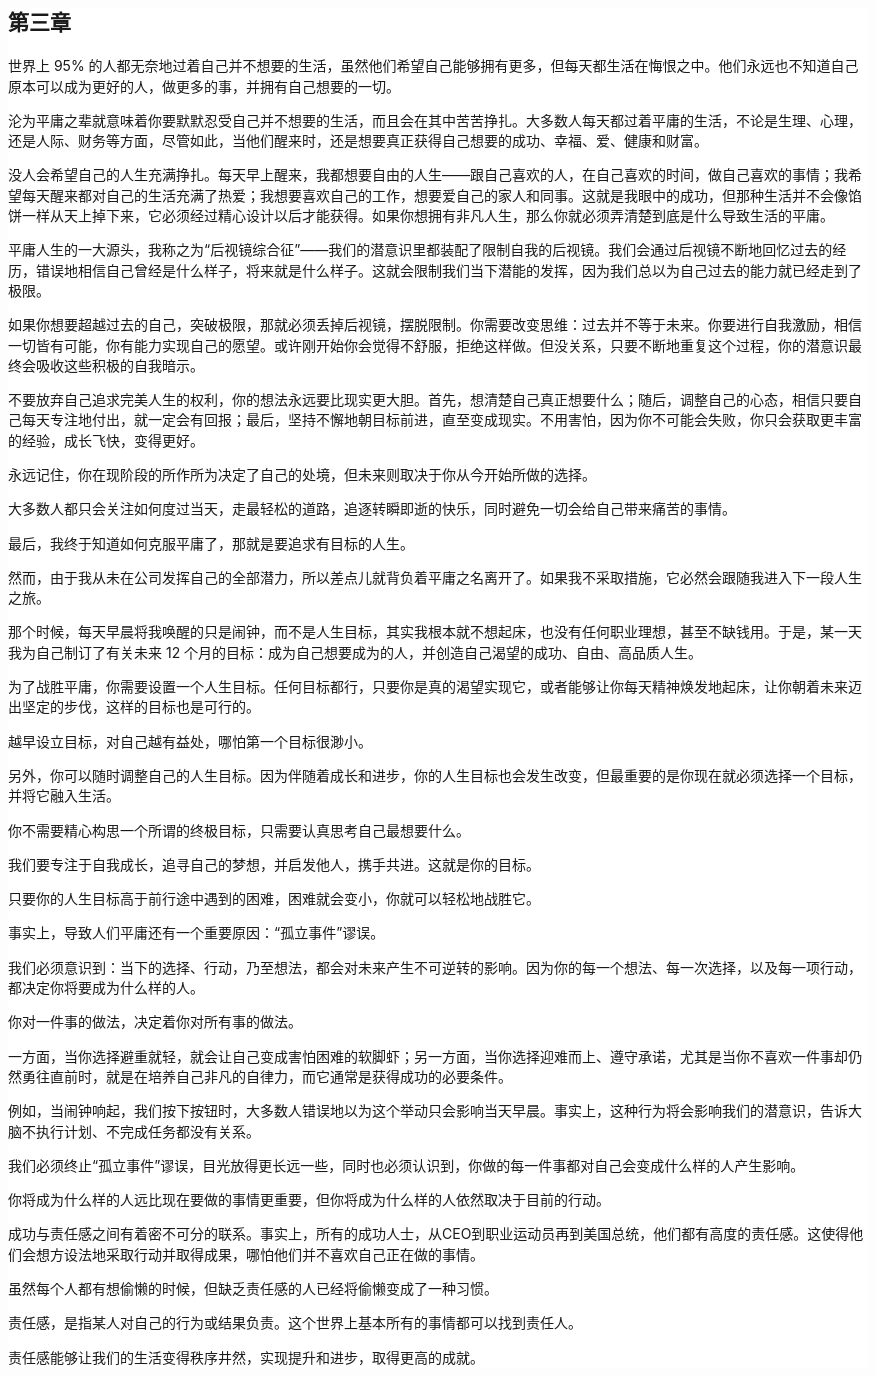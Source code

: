 ## 第三章

世界上 95% 的人都无奈地过着自己并不想要的生活，虽然他们希望自己能够拥有更多，但每天都生活在悔恨之中。他们永远也不知道自己原本可以成为更好的人，做更多的事，并拥有自己想要的一切。

沦为平庸之辈就意味着你要默默忍受自己并不想要的生活，而且会在其中苦苦挣扎。大多数人每天都过着平庸的生活，不论是生理、心理，还是人际、财务等方面，尽管如此，当他们醒来时，还是想要真正获得自己想要的成功、幸福、爱、健康和财富。

没人会希望自己的人生充满挣扎。每天早上醒来，我都想要自由的人生——跟自己喜欢的人，在自己喜欢的时间，做自己喜欢的事情；我希望每天醒来都对自己的生活充满了热爱；我想要喜欢自己的工作，想要爱自己的家人和同事。这就是我眼中的成功，但那种生活并不会像馅饼一样从天上掉下来，它必须经过精心设计以后才能获得。如果你想拥有非凡人生，那么你就必须弄清楚到底是什么导致生活的平庸。

平庸人生的一大源头，我称之为“后视镜综合征”——我们的潜意识里都装配了限制自我的后视镜。我们会通过后视镜不断地回忆过去的经历，错误地相信自己曾经是什么样子，将来就是什么样子。这就会限制我们当下潜能的发挥，因为我们总以为自己过去的能力就已经走到了极限。

如果你想要超越过去的自己，突破极限，那就必须丢掉后视镜，摆脱限制。你需要改变思维：过去并不等于未来。你要进行自我激励，相信一切皆有可能，你有能力实现自己的愿望。或许刚开始你会觉得不舒服，拒绝这样做。但没关系，只要不断地重复这个过程，你的潜意识最终会吸收这些积极的自我暗示。

不要放弃自己追求完美人生的权利，你的想法永远要比现实更大胆。首先，想清楚自己真正想要什么；随后，调整自己的心态，相信只要自己每天专注地付出，就一定会有回报；最后，坚持不懈地朝目标前进，直至变成现实。不用害怕，因为你不可能会失败，你只会获取更丰富的经验，成长飞快，变得更好。

永远记住，你在现阶段的所作所为决定了自己的处境，但未来则取决于你从今开始所做的选择。

大多数人都只会关注如何度过当天，走最轻松的道路，追逐转瞬即逝的快乐，同时避免一切会给自己带来痛苦的事情。

最后，我终于知道如何克服平庸了，那就是要追求有目标的人生。

然而，由于我从未在公司发挥自己的全部潜力，所以差点儿就背负着平庸之名离开了。如果我不采取措施，它必然会跟随我进入下一段人生之旅。

那个时候，每天早晨将我唤醒的只是闹钟，而不是人生目标，其实我根本就不想起床，也没有任何职业理想，甚至不缺钱用。于是，某一天我为自己制订了有关未来 12 个月的目标：成为自己想要成为的人，并创造自己渴望的成功、自由、高品质人生。

为了战胜平庸，你需要设置一个人生目标。任何目标都行，只要你是真的渴望实现它，或者能够让你每天精神焕发地起床，让你朝着未来迈出坚定的步伐，这样的目标也是可行的。

越早设立目标，对自己越有益处，哪怕第一个目标很渺小。

另外，你可以随时调整自己的人生目标。因为伴随着成长和进步，你的人生目标也会发生改变，但最重要的是你现在就必须选择一个目标，并将它融入生活。

你不需要精心构思一个所谓的终极目标，只需要认真思考自己最想要什么。

我们要专注于自我成长，追寻自己的梦想，并启发他人，携手共进。这就是你的目标。

只要你的人生目标高于前行途中遇到的困难，困难就会变小，你就可以轻松地战胜它。

事实上，导致人们平庸还有一个重要原因：“孤立事件”谬误。

我们必须意识到：当下的选择、行动，乃至想法，都会对未来产生不可逆转的影响。因为你的每一个想法、每一次选择，以及每一项行动，都决定你将要成为什么样的人。

你对一件事的做法，决定着你对所有事的做法。

一方面，当你选择避重就轻，就会让自己变成害怕困难的软脚虾；另一方面，当你选择迎难而上、遵守承诺，尤其是当你不喜欢一件事却仍然勇往直前时，就是在培养自己非凡的自律力，而它通常是获得成功的必要条件。

例如，当闹钟响起，我们按下按钮时，大多数人错误地以为这个举动只会影响当天早晨。事实上，这种行为将会影响我们的潜意识，告诉大脑不执行计划、不完成任务都没有关系。

我们必须终止“孤立事件”谬误，目光放得更长远一些，同时也必须认识到，你做的每一件事都对自己会变成什么样的人产生影响。

你将成为什么样的人远比现在要做的事情更重要，但你将成为什么样的人依然取决于目前的行动。

成功与责任感之间有着密不可分的联系。事实上，所有的成功人士，从CEO到职业运动员再到美国总统，他们都有高度的责任感。这使得他们会想方设法地采取行动并取得成果，哪怕他们并不喜欢自己正在做的事情。

虽然每个人都有想偷懒的时候，但缺乏责任感的人已经将偷懒变成了一种习惯。

责任感，是指某人对自己的行为或结果负责。这个世界上基本所有的事情都可以找到责任人。

责任感能够让我们的生活变得秩序井然，实现提升和进步，取得更高的成就。
